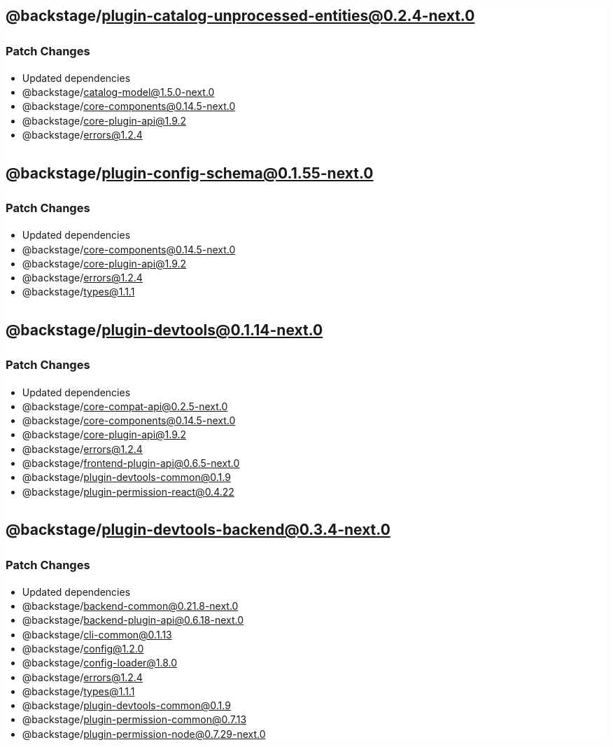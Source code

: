 ## @backstage/plugin-catalog-unprocessed-entities@0.2.4-next.0

### Patch Changes

- Updated dependencies
 - @backstage/catalog-model@1.5.0-next.0
 - @backstage/core-components@0.14.5-next.0
 - @backstage/core-plugin-api@1.9.2
 - @backstage/errors@1.2.4

## @backstage/plugin-config-schema@0.1.55-next.0

### Patch Changes

- Updated dependencies
 - @backstage/core-components@0.14.5-next.0
 - @backstage/core-plugin-api@1.9.2
 - @backstage/errors@1.2.4
 - @backstage/types@1.1.1

## @backstage/plugin-devtools@0.1.14-next.0

### Patch Changes

- Updated dependencies
 - @backstage/core-compat-api@0.2.5-next.0
 - @backstage/core-components@0.14.5-next.0
 - @backstage/core-plugin-api@1.9.2
 - @backstage/errors@1.2.4
 - @backstage/frontend-plugin-api@0.6.5-next.0
 - @backstage/plugin-devtools-common@0.1.9
 - @backstage/plugin-permission-react@0.4.22

## @backstage/plugin-devtools-backend@0.3.4-next.0

### Patch Changes

- Updated dependencies
 - @backstage/backend-common@0.21.8-next.0
 - @backstage/backend-plugin-api@0.6.18-next.0
 - @backstage/cli-common@0.1.13
 - @backstage/config@1.2.0
 - @backstage/config-loader@1.8.0
 - @backstage/errors@1.2.4
 - @backstage/types@1.1.1
 - @backstage/plugin-devtools-common@0.1.9
 - @backstage/plugin-permission-common@0.7.13
 - @backstage/plugin-permission-node@0.7.29-next.0
